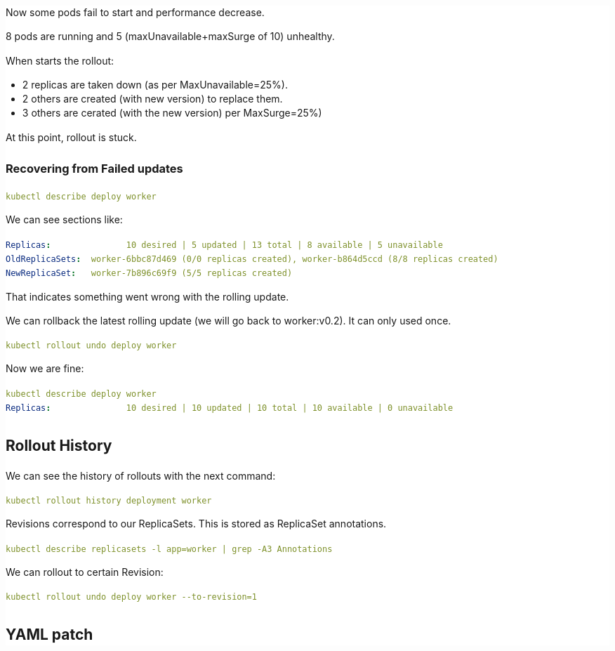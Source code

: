 Now some pods fail to start and performance decrease. 

8 pods are running and 5 (maxUnavailable+maxSurge of 10) unhealthy. 

When starts the rollout:

- 2 replicas are taken down (as per MaxUnavailable=25%).
- 2 others are created (with new version) to replace them.
- 3 others are cerated (with the new version) per MaxSurge=25%)

At this point, rollout is stuck. 

### Recovering from Failed updates

```yaml
kubectl describe deploy worker
```

We can see sections like:

```yaml
Replicas:               10 desired | 5 updated | 13 total | 8 available | 5 unavailable
OldReplicaSets:  worker-6bbc87d469 (0/0 replicas created), worker-b864d5ccd (8/8 replicas created)
NewReplicaSet:   worker-7b896c69f9 (5/5 replicas created) 
```

That indicates something went wrong with the rolling update.

We can rollback the latest rolling update (we will go back to worker:v0.2). It can only used once. 

```yaml
kubectl rollout undo deploy worker
```

Now we are fine:

```yaml
kubectl describe deploy worker
Replicas:               10 desired | 10 updated | 10 total | 10 available | 0 unavailable
```

## Rollout History

We can see the history of rollouts with the next command:

```yaml
kubectl rollout history deployment worker
```

Revisions correspond to our ReplicaSets. This is stored as ReplicaSet annotations.

```yaml
kubectl describe replicasets -l app=worker | grep -A3 Annotations
```

We can rollout to certain Revision:

```yaml
kubectl rollout undo deploy worker --to-revision=1
```

## YAML patch
